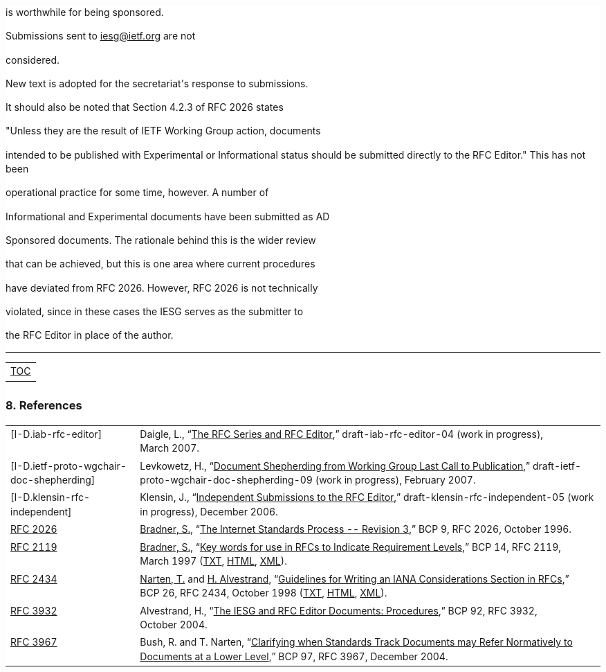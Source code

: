  is worthwhile for being sponsored. 

Submissions sent to iesg@ietf.org are not

 considered. 

New text is adopted for the secretariat's response to submissions. 

It should also be noted that Section 4.2.3 of RFC 2026 states

 "Unless they are the result of IETF Working Group action, documents

 intended to be published with Experimental or Informational status should be submitted directly to the RFC Editor." This has not been

 operational practice for some time, however. A number of

 Informational and Experimental documents have been submitted as AD

 Sponsored documents. The rationale behind this is the wider review

 that can be achieved, but this is one area where current procedures

 have deviated from RFC 2026. However, RFC 2026 is not technically

 violated, since in these cases the IESG serves as the submitter to

 the RFC Editor in place of the author. 

  


---



|  |
| --- |
| [TOC](#toc) |

### 8. References



|  |  |
| --- | --- |
| [I-D.iab-rfc-editor] | Daigle, L., “[The RFC Series and RFC Editor](https://datatracker.ietf.org/doc/draft-iab-rfc-editor/04/),” draft-iab-rfc-editor-04 (work in progress), March 2007. |
| [I-D.ietf-proto-wgchair-doc-shepherding] | Levkowetz, H., “[Document Shepherding from Working Group Last Call to Publication](https://datatracker.ietf.org/doc/draft-ietf-proto-wgchair-doc-shepherding/09/),” draft-ietf-proto-wgchair-doc-shepherding-09 (work in progress), February 2007. |
| [I-D.klensin-rfc-independent] | Klensin, J., “[Independent Submissions to the RFC Editor](https://datatracker.ietf.org/doc/draft-klensin-rfc-independent/05/),” draft-klensin-rfc-independent-05 (work in progress), December 2006. |
| [RFC 2026](#bibliography1) | [Bradner, S.](mailto:sob@harvard.edu), “[The Internet Standards Process -- Revision 3](https://datatracker.ietf.org/doc/rfc2026/),” BCP 9, RFC 2026, October 1996. |
| [RFC 2119](#bibliography2) | [Bradner, S.](mailto:sob@harvard.edu), “[Key words for use in RFCs to Indicate Requirement Levels](https://datatracker.ietf.org/doc/rfc2119/),” BCP 14, RFC 2119, March 1997 ([TXT](https://www.rfc-editor.org/rfc/rfc2026.txt), [HTML](https://tools.ietf.org/html/rfc2026), [XML](http://xml.resource.org/public/rfc/xml/rfc2119.xml)). |
| [RFC 2434](#bibliography3) | [Narten, T.](mailto:narten@raleigh.ibm.com) and [H. Alvestrand](mailto:Harald@Alvestrand.no), “[Guidelines for Writing an IANA Considerations Section in RFCs](https://www.rfc-editor.org/rfc/rfc2434.txt),” BCP 26, RFC 2434, October 1998 ([TXT](https://www.rfc-editor.org/rfc/rfc2434.txt), [HTML](https://tools.ietf.org/html/rfc2434), [XML](http://xml.resource.org/public/rfc/xml/rfc2434.xml)). |
| [RFC 3932](#bibliography4) | Alvestrand, H., “[The IESG and RFC Editor Documents: Procedures](https://datatracker.ietf.org/doc/rfc3932/),” BCP 92, RFC 3932, October 2004. |
| [RFC 3967](#bibliography5) | Bush, R. and T. Narten, “[Clarifying when Standards Track Documents may Refer Normatively to Documents at a Lower Level](https://datatracker.ietf.org/doc/rfc3967/),” BCP 97, RFC 3967, December 2004. |
